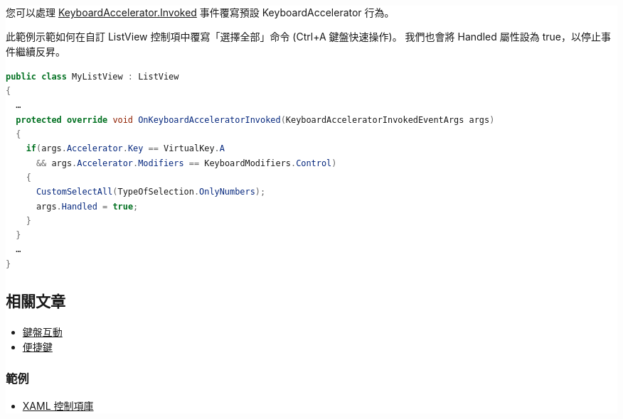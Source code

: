 您可以處理 [KeyboardAccelerator.Invoked](/uwp/api/windows.ui.xaml.input.keyboardaccelerator.Invoked) 事件覆寫預設 KeyboardAccelerator 行為。

此範例示範如何在自訂 ListView 控制項中覆寫「選擇全部」命令 (Ctrl+A 鍵盤快速操作)。 我們也會將 Handled 屬性設為 true，以停止事件繼續反昇。

```csharp
public class MyListView : ListView
{
  …
  protected override void OnKeyboardAcceleratorInvoked(KeyboardAcceleratorInvokedEventArgs args) 
  {
    if(args.Accelerator.Key == VirtualKey.A 
      && args.Accelerator.Modifiers == KeyboardModifiers.Control)
    {
      CustomSelectAll(TypeOfSelection.OnlyNumbers); 
      args.Handled = true;
    }
  }
  …
}
```

## <a name="related-articles"></a>相關文章

- [鍵盤互動](keyboard-interactions.md)
- [便捷鍵](access-keys.md)

### <a name="samples"></a>範例

- [XAML 控制項庫](https://github.com/Microsoft/Xaml-Controls-Gallery)
